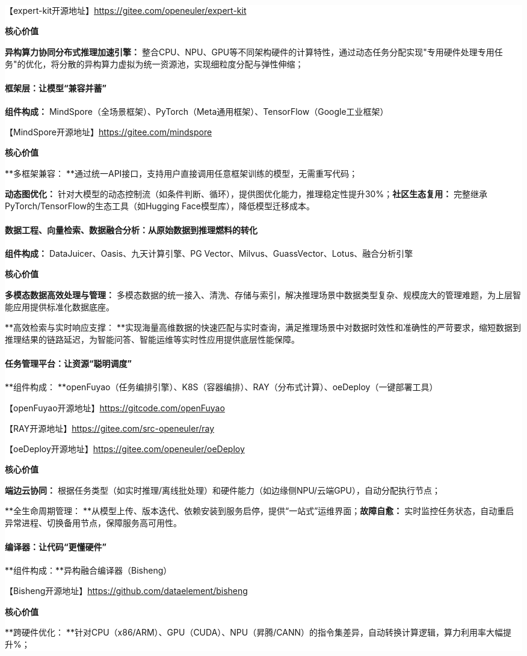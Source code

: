 【expert-kit开源地址】https://gitee.com/openeuler/expert-kit

**核心价值​**

**异构算力协同分布式推理加速引擎：** 整合CPU、NPU、GPU等不同架构硬件的计算特性，通过动态任务分配实现"专用硬件处理专用任务"的优化，将分散的异构算力虚拟为统一资源池，实现细粒度分配与弹性伸缩；



#### **框架层：让模型“兼容并蓄”**

**组件构成​：** MindSpore（全场景框架）、PyTorch（Meta通用框架）、TensorFlow（Google工业框架）

【MindSpore开源地址】https://gitee.com/mindspore

**核心价值​**

**多框架兼容： **通过统一API接口，支持用户直接调用任意框架训练的模型，无需重写代码；

**动态图优化​：** 针对大模型的动态控制流（如条件判断、循环），提供图优化能力，推理稳定性提升30%；
​**社区生态复用​：** 完整继承PyTorch/TensorFlow的生态工具（如Hugging Face模型库），降低模型迁移成本。



#### **数据工程、向量检索、数据融合分析：从原始数据到推理燃料的转化​**

**组件构成​：** DataJuicer、Oasis、九天计算引擎、PG Vector、Milvus、GuassVector、Lotus、融合分析引擎

**核心价值​**

**多模态数据高效处理与管理：** 多模态数据的统一接入、清洗、存储与索引，解决推理场景中数据类型复杂、规模庞大的管理难题，为上层智能应用提供标准化数据底座。

**高效检索与实时响应支撑： **实现海量高维数据的快速匹配与实时查询，满足推理场景中对数据时效性和准确性的严苛要求，缩短数据到推理结果的链路延迟，为智能问答、智能运维等实时性应用提供底层性能保障。



#### **任务管理平台：让资源“聪明调度”​​**

**组件构成​： **openFuyao（任务编排引擎）、K8S（容器编排）、RAY（分布式计算）、oeDeploy（一键部署工具）

【openFuyao开源地址】https://gitcode.com/openFuyao

【RAY开源地址】https://gitee.com/src-openeuler/ray

【oeDeploy开源地址】https://gitee.com/openeuler/oeDeploy

**核心价值​**

**端边云协同：** 根据任务类型（如实时推理/离线批处理）和硬件能力（如边缘侧NPU/云端GPU），自动分配执行节点；

**全生命周期管理​： **从模型上传、版本迭代、依赖安装到服务启停，提供“一站式”运维界面；
​**故障自愈​：** 实时监控任务状态，自动重启异常进程、切换备用节点，保障服务高可用性。



#### **编译器：让代码“更懂硬件”​​**

**组件构成​：**异构融合编译器（Bisheng）

【Bisheng开源地址】https://github.com/dataelement/bisheng

**核心价值**

**跨硬件优化： **针对CPU（x86/ARM）、GPU（CUDA）、NPU（昇腾/CANN）的指令集差异，自动转换计算逻辑，算力利用率大幅提升%；
